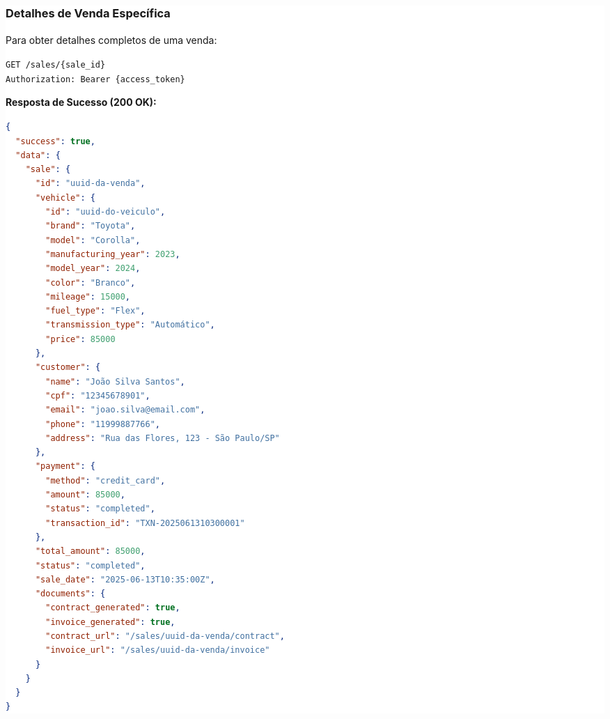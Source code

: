 ### Detalhes de Venda Específica

Para obter detalhes completos de uma venda:

```http
GET /sales/{sale_id}
Authorization: Bearer {access_token}
```

**Resposta de Sucesso (200 OK):**
```json
{
  "success": true,
  "data": {
    "sale": {
      "id": "uuid-da-venda",
      "vehicle": {
        "id": "uuid-do-veiculo",
        "brand": "Toyota",
        "model": "Corolla",
        "manufacturing_year": 2023,
        "model_year": 2024,
        "color": "Branco",
        "mileage": 15000,
        "fuel_type": "Flex",
        "transmission_type": "Automático",
        "price": 85000
      },
      "customer": {
        "name": "João Silva Santos",
        "cpf": "12345678901",
        "email": "joao.silva@email.com",
        "phone": "11999887766",
        "address": "Rua das Flores, 123 - São Paulo/SP"
      },
      "payment": {
        "method": "credit_card",
        "amount": 85000,
        "status": "completed",
        "transaction_id": "TXN-2025061310300001"
      },
      "total_amount": 85000,
      "status": "completed",
      "sale_date": "2025-06-13T10:35:00Z",
      "documents": {
        "contract_generated": true,
        "invoice_generated": true,
        "contract_url": "/sales/uuid-da-venda/contract",
        "invoice_url": "/sales/uuid-da-venda/invoice"
      }
    }
  }
}
```
